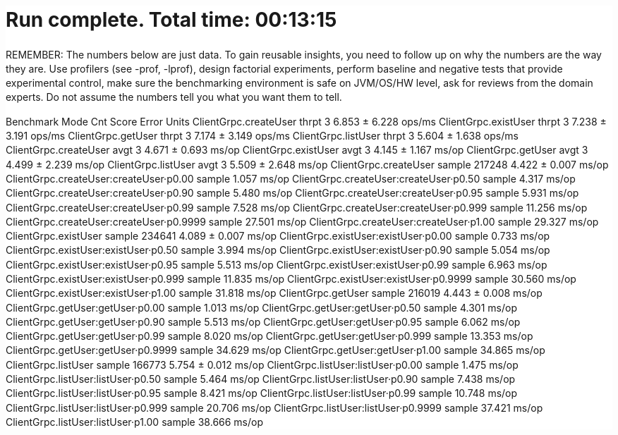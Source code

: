 
# Run complete. Total time: 00:13:15

REMEMBER: The numbers below are just data. To gain reusable insights, you need to follow up on
why the numbers are the way they are. Use profilers (see -prof, -lprof), design factorial
experiments, perform baseline and negative tests that provide experimental control, make sure
the benchmarking environment is safe on JVM/OS/HW level, ask for reviews from the domain experts.
Do not assume the numbers tell you what you want them to tell.

Benchmark                                   Mode     Cnt   Score   Error   Units
ClientGrpc.createUser                      thrpt       3   6.853 ± 6.228  ops/ms
ClientGrpc.existUser                       thrpt       3   7.238 ± 3.191  ops/ms
ClientGrpc.getUser                         thrpt       3   7.174 ± 3.149  ops/ms
ClientGrpc.listUser                        thrpt       3   5.604 ± 1.638  ops/ms
ClientGrpc.createUser                       avgt       3   4.671 ± 0.693   ms/op
ClientGrpc.existUser                        avgt       3   4.145 ± 1.167   ms/op
ClientGrpc.getUser                          avgt       3   4.499 ± 2.239   ms/op
ClientGrpc.listUser                         avgt       3   5.509 ± 2.648   ms/op
ClientGrpc.createUser                     sample  217248   4.422 ± 0.007   ms/op
ClientGrpc.createUser:createUser·p0.00    sample           1.057           ms/op
ClientGrpc.createUser:createUser·p0.50    sample           4.317           ms/op
ClientGrpc.createUser:createUser·p0.90    sample           5.480           ms/op
ClientGrpc.createUser:createUser·p0.95    sample           5.931           ms/op
ClientGrpc.createUser:createUser·p0.99    sample           7.528           ms/op
ClientGrpc.createUser:createUser·p0.999   sample          11.256           ms/op
ClientGrpc.createUser:createUser·p0.9999  sample          27.501           ms/op
ClientGrpc.createUser:createUser·p1.00    sample          29.327           ms/op
ClientGrpc.existUser                      sample  234641   4.089 ± 0.007   ms/op
ClientGrpc.existUser:existUser·p0.00      sample           0.733           ms/op
ClientGrpc.existUser:existUser·p0.50      sample           3.994           ms/op
ClientGrpc.existUser:existUser·p0.90      sample           5.054           ms/op
ClientGrpc.existUser:existUser·p0.95      sample           5.513           ms/op
ClientGrpc.existUser:existUser·p0.99      sample           6.963           ms/op
ClientGrpc.existUser:existUser·p0.999     sample          11.835           ms/op
ClientGrpc.existUser:existUser·p0.9999    sample          30.560           ms/op
ClientGrpc.existUser:existUser·p1.00      sample          31.818           ms/op
ClientGrpc.getUser                        sample  216019   4.443 ± 0.008   ms/op
ClientGrpc.getUser:getUser·p0.00          sample           1.013           ms/op
ClientGrpc.getUser:getUser·p0.50          sample           4.301           ms/op
ClientGrpc.getUser:getUser·p0.90          sample           5.513           ms/op
ClientGrpc.getUser:getUser·p0.95          sample           6.062           ms/op
ClientGrpc.getUser:getUser·p0.99          sample           8.020           ms/op
ClientGrpc.getUser:getUser·p0.999         sample          13.353           ms/op
ClientGrpc.getUser:getUser·p0.9999        sample          34.629           ms/op
ClientGrpc.getUser:getUser·p1.00          sample          34.865           ms/op
ClientGrpc.listUser                       sample  166773   5.754 ± 0.012   ms/op
ClientGrpc.listUser:listUser·p0.00        sample           1.475           ms/op
ClientGrpc.listUser:listUser·p0.50        sample           5.464           ms/op
ClientGrpc.listUser:listUser·p0.90        sample           7.438           ms/op
ClientGrpc.listUser:listUser·p0.95        sample           8.421           ms/op
ClientGrpc.listUser:listUser·p0.99        sample          10.748           ms/op
ClientGrpc.listUser:listUser·p0.999       sample          20.706           ms/op
ClientGrpc.listUser:listUser·p0.9999      sample          37.421           ms/op
ClientGrpc.listUser:listUser·p1.00        sample          38.666           ms/op
